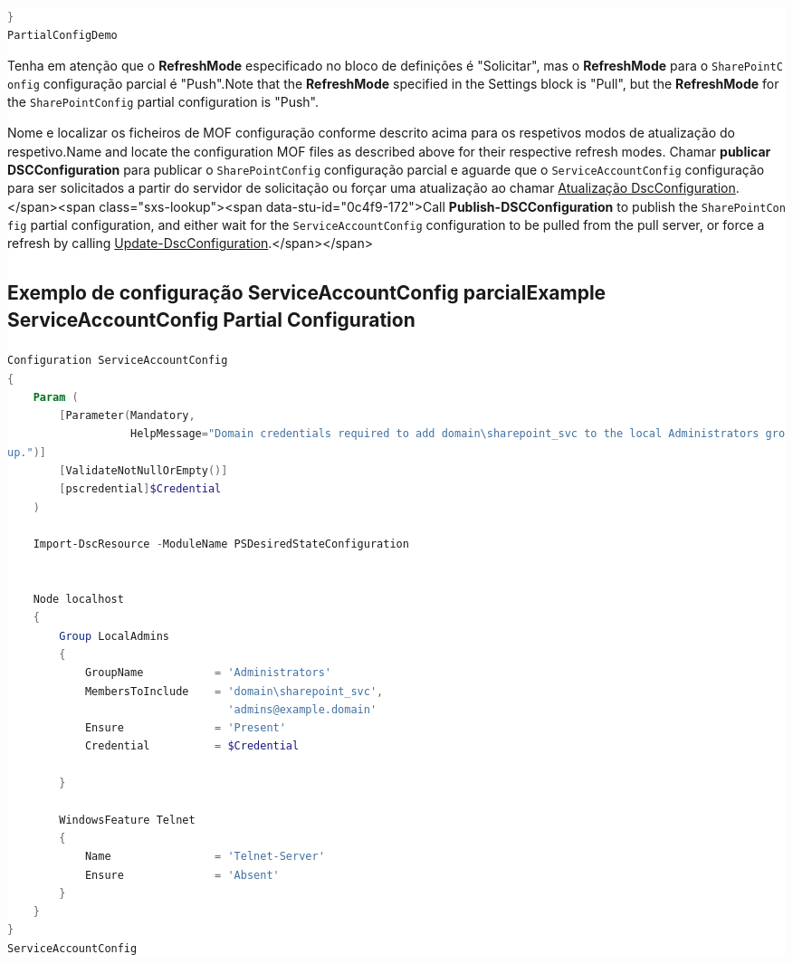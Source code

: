 ```powershell
}
PartialConfigDemo 
```

<span data-ttu-id="0c4f9-170">Tenha em atenção que o **RefreshMode** especificado no bloco de definições é "Solicitar", mas o **RefreshMode** para o `SharePointConfig` configuração parcial é "Push".</span><span class="sxs-lookup"><span data-stu-id="0c4f9-170">Note that the **RefreshMode** specified in the Settings block is "Pull", but the **RefreshMode** for the `SharePointConfig` partial configuration is "Push".</span></span>

<span data-ttu-id="0c4f9-171">Nome e localizar os ficheiros de MOF configuração conforme descrito acima para os respetivos modos de atualização do respetivo.</span><span class="sxs-lookup"><span data-stu-id="0c4f9-171">Name and locate the configuration MOF files as described above for their respective refresh modes.</span></span> <span data-ttu-id="0c4f9-172">Chamar **publicar DSCConfiguration** para publicar o `SharePointConfig` configuração parcial e aguarde que o `ServiceAccountConfig` configuração para ser solicitados a partir do servidor de solicitação ou forçar uma atualização ao chamar [ Atualização DscConfiguration](https://technet.microsoft.com/en-us/library/mt143541(v=wps.630).aspx).</span><span class="sxs-lookup"><span data-stu-id="0c4f9-172">Call **Publish-DSCConfiguration** to publish the `SharePointConfig` partial configuration, and either wait for the `ServiceAccountConfig` configuration to be pulled from the pull server, or force a refresh by calling [Update-DscConfiguration](https://technet.microsoft.com/en-us/library/mt143541(v=wps.630).aspx).</span></span>

## <a name="example-serviceaccountconfig-partial-configuration"></a><span data-ttu-id="0c4f9-173">Exemplo de configuração ServiceAccountConfig parcial</span><span class="sxs-lookup"><span data-stu-id="0c4f9-173">Example ServiceAccountConfig Partial Configuration</span></span>

```powershell
Configuration ServiceAccountConfig
{
    Param (
        [Parameter(Mandatory,
                   HelpMessage="Domain credentials required to add domain\sharepoint_svc to the local Administrators group.")]
        [ValidateNotNullOrEmpty()]
        [pscredential]$Credential
    )

    Import-DscResource -ModuleName PSDesiredStateConfiguration


    Node localhost
    {
        Group LocalAdmins
        {
            GroupName           = 'Administrators'
            MembersToInclude    = 'domain\sharepoint_svc',
                                  'admins@example.domain'
            Ensure              = 'Present'
            Credential          = $Credential
            
        }

        WindowsFeature Telnet
        {
            Name                = 'Telnet-Server'
            Ensure              = 'Absent'
        }
    }
}
ServiceAccountConfig

```